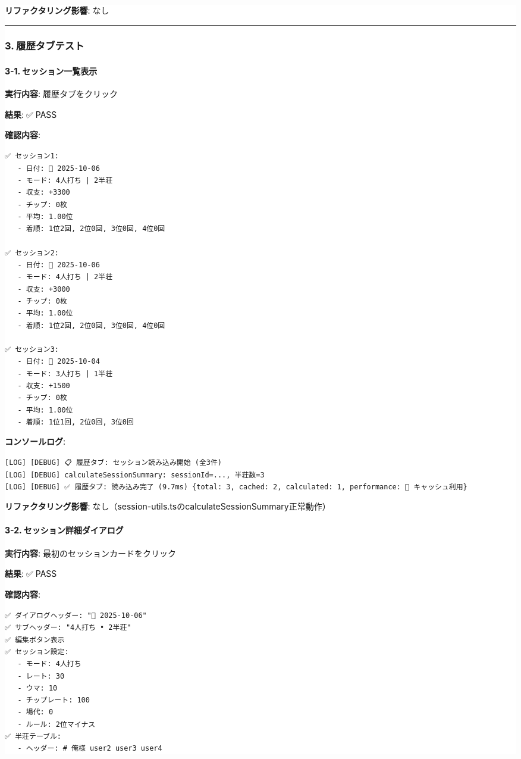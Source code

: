 **リファクタリング影響**: なし

---

### 3. 履歴タブテスト

#### 3-1. セッション一覧表示

**実行内容**: 履歴タブをクリック

**結果**: ✅ PASS

**確認内容**:
```
✅ セッション1:
   - 日付: 📅 2025-10-06
   - モード: 4人打ち | 2半荘
   - 収支: +3300
   - チップ: 0枚
   - 平均: 1.00位
   - 着順: 1位2回, 2位0回, 3位0回, 4位0回

✅ セッション2:
   - 日付: 📅 2025-10-06
   - モード: 4人打ち | 2半荘
   - 収支: +3000
   - チップ: 0枚
   - 平均: 1.00位
   - 着順: 1位2回, 2位0回, 3位0回, 4位0回

✅ セッション3:
   - 日付: 📅 2025-10-04
   - モード: 3人打ち | 1半荘
   - 収支: +1500
   - チップ: 0枚
   - 平均: 1.00位
   - 着順: 1位1回, 2位0回, 3位0回
```

**コンソールログ**:
```
[LOG] [DEBUG] 📋 履歴タブ: セッション読み込み開始 (全3件)
[LOG] [DEBUG] calculateSessionSummary: sessionId=..., 半荘数=3
[LOG] [DEBUG] ✅ 履歴タブ: 読み込み完了 (9.7ms) {total: 3, cached: 2, calculated: 1, performance: 🚀 キャッシュ利用}
```

**リファクタリング影響**: なし（session-utils.tsのcalculateSessionSummary正常動作）

#### 3-2. セッション詳細ダイアログ

**実行内容**: 最初のセッションカードをクリック

**結果**: ✅ PASS

**確認内容**:
```
✅ ダイアログヘッダー: "📅 2025-10-06"
✅ サブヘッダー: "4人打ち • 2半荘"
✅ 編集ボタン表示
✅ セッション設定:
   - モード: 4人打ち
   - レート: 30
   - ウマ: 10
   - チップレート: 100
   - 場代: 0
   - ルール: 2位マイナス
✅ 半荘テーブル:
   - ヘッダー: # 俺様 user2 user3 user4
```